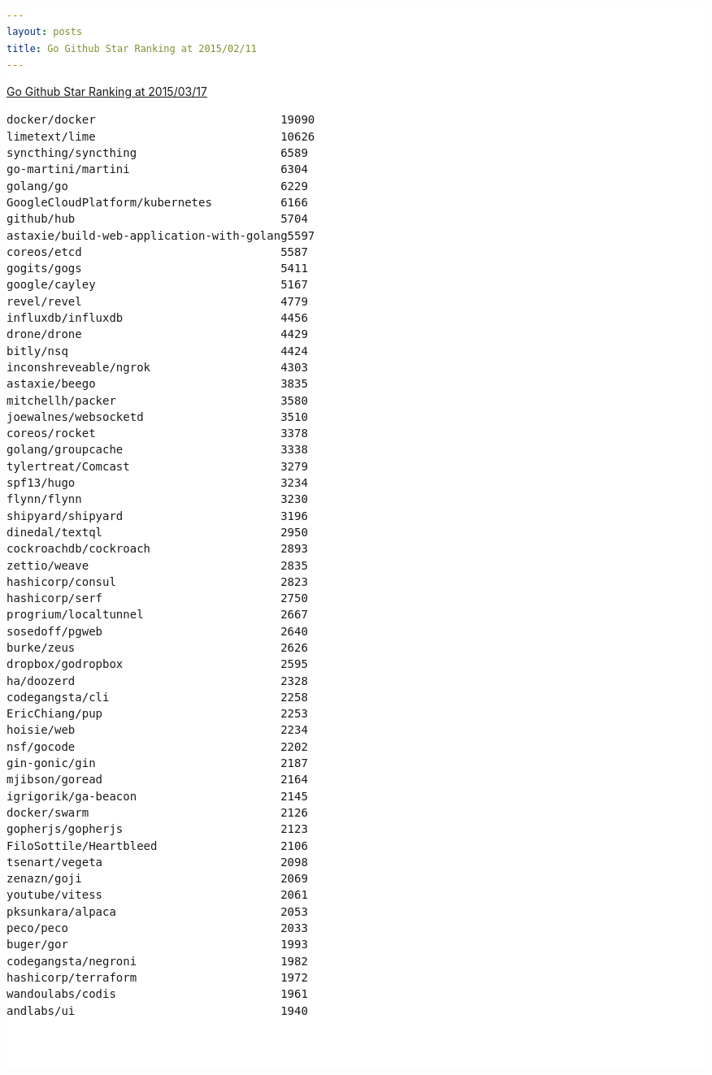 ```yaml
---
layout: posts
title: Go Github Star Ranking at 2015/02/11
---
```

[Go Github Star Ranking at 2015/03/17](/2015/03/17/go-repository-github-star-ranking.html)   
<pre style="background-color: white;border: none;">
docker/docker                           19090
limetext/lime                           10626
syncthing/syncthing                     6589
go-martini/martini                      6304
golang/go                               6229
GoogleCloudPlatform/kubernetes          6166
github/hub                              5704
astaxie/build-web-application-with-golang5597
coreos/etcd                             5587
gogits/gogs                             5411
google/cayley                           5167
revel/revel                             4779
influxdb/influxdb                       4456
drone/drone                             4429
bitly/nsq                               4424
inconshreveable/ngrok                   4303
astaxie/beego                           3835
mitchellh/packer                        3580
joewalnes/websocketd                    3510
coreos/rocket                           3378
golang/groupcache                       3338
tylertreat/Comcast                      3279
spf13/hugo                              3234
flynn/flynn                             3230
shipyard/shipyard                       3196
dinedal/textql                          2950
cockroachdb/cockroach                   2893
zettio/weave                            2835
hashicorp/consul                        2823
hashicorp/serf                          2750
progrium/localtunnel                    2667
sosedoff/pgweb                          2640
burke/zeus                              2626
dropbox/godropbox                       2595
ha/doozerd                              2328
codegangsta/cli                         2258
EricChiang/pup                          2253
hoisie/web                              2234
nsf/gocode                              2202
gin-gonic/gin                           2187
mjibson/goread                          2164
igrigorik/ga-beacon                     2145
docker/swarm                            2126
gopherjs/gopherjs                       2123
FiloSottile/Heartbleed                  2106
tsenart/vegeta                          2098
zenazn/goji                             2069
youtube/vitess                          2061
pksunkara/alpaca                        2053
peco/peco                               2033
buger/gor                               1993
codegangsta/negroni                     1982
hashicorp/terraform                     1972
wandoulabs/codis                        1961
andlabs/ui                              1940